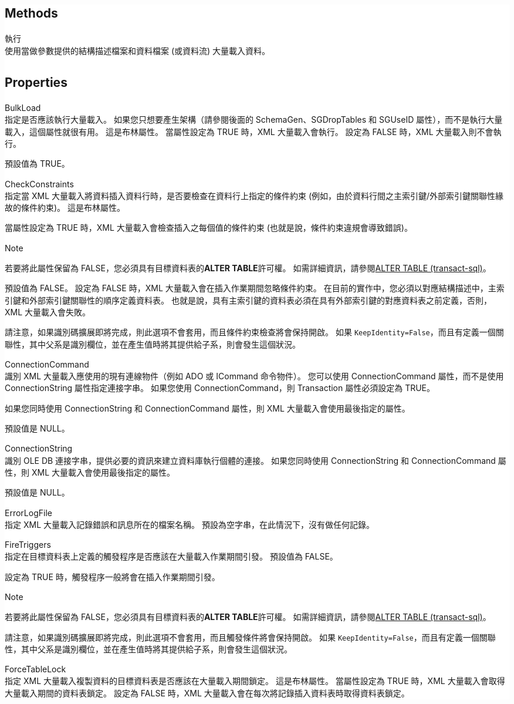 ## <a name="methods"></a>Methods  
 執行  
 使用當做參數提供的結構描述檔案和資料檔案 (或資料流) 大量載入資料。  
  
## <a name="properties"></a>Properties  
 BulkLoad  
 指定是否應該執行大量載入。 如果您只想要產生架構（請參閱後面的 SchemaGen、SGDropTables 和 SGUseID 屬性），而不是執行大量載入，這個屬性就很有用。 這是布林屬性。 當屬性設定為 TRUE 時，XML 大量載入會執行。 設定為 FALSE 時，XML 大量載入則不會執行。  
  
 預設值為 TRUE。  
  
 CheckConstraints  
 指定當 XML 大量載入將資料插入資料行時，是否要檢查在資料行上指定的條件約束 (例如，由於資料行間之主索引鍵/外部索引鍵關聯性緣故的條件約束)。 這是布林屬性。  
  
 當屬性設定為 TRUE 時，XML 大量載入會檢查插入之每個值的條件約束 (也就是說，條件約束違規會導致錯誤)。  
  
> [!NOTE]  
>  若要將此屬性保留為 FALSE，您必須具有目標資料表的**ALTER TABLE**許可權。 如需詳細資訊，請參閱[ALTER TABLE &#40;transact-sql&#41;](../../../t-sql/statements/alter-table-transact-sql.md)。  
  
 預設值為 FALSE。 設定為 FALSE 時，XML 大量載入會在插入作業期間忽略條件約束。 在目前的實作中，您必須以對應結構描述中，主索引鍵和外部索引鍵關聯性的順序定義資料表。 也就是說，具有主索引鍵的資料表必須在具有外部索引鍵的對應資料表之前定義，否則，XML 大量載入會失敗。  
  
 請注意，如果識別碼擴展即將完成，則此選項不會套用，而且條件約束檢查將會保持開啟。 如果 `KeepIdentity=False`，而且有定義一個關聯性，其中父系是識別欄位，並在產生值時將其提供給子系，則會發生這個狀況。  
  
 ConnectionCommand  
 識別 XML 大量載入應使用的現有連線物件（例如 ADO 或 ICommand 命令物件）。 您可以使用 ConnectionCommand 屬性，而不是使用 ConnectionString 屬性指定連接字串。 如果您使用 ConnectionCommand，則 Transaction 屬性必須設定為 TRUE。  
  
 如果您同時使用 ConnectionString 和 ConnectionCommand 屬性，則 XML 大量載入會使用最後指定的屬性。  
  
 預設值是 NULL。  
  
 ConnectionString  
 識別 OLE DB 連接字串，提供必要的資訊來建立資料庫執行個體的連接。 如果您同時使用 ConnectionString 和 ConnectionCommand 屬性，則 XML 大量載入會使用最後指定的屬性。  
  
 預設值是 NULL。  
  
 ErrorLogFile  
 指定 XML 大量載入記錄錯誤和訊息所在的檔案名稱。 預設為空字串，在此情況下，沒有做任何記錄。  
  
 FireTriggers  
 指定在目標資料表上定義的觸發程序是否應該在大量載入作業期間引發。 預設值為 FALSE。  
  
 設定為 TRUE 時，觸發程序一般將會在插入作業期間引發。  
  
> [!NOTE]  
>  若要將此屬性保留為 FALSE，您必須具有目標資料表的**ALTER TABLE**許可權。 如需詳細資訊，請參閱[ALTER TABLE &#40;transact-sql&#41;](../../../t-sql/statements/alter-table-transact-sql.md)。  
  
 請注意，如果識別碼擴展即將完成，則此選項不會套用，而且觸發條件將會保持開啟。 如果 `KeepIdentity=False`，而且有定義一個關聯性，其中父系是識別欄位，並在產生值時將其提供給子系，則會發生這個狀況。  
  
 ForceTableLock  
 指定 XML 大量載入複製資料的目標資料表是否應該在大量載入期間鎖定。 這是布林屬性。 當屬性設定為 TRUE 時，XML 大量載入會取得大量載入期間的資料表鎖定。 設定為 FALSE 時，XML 大量載入會在每次將記錄插入資料表時取得資料表鎖定。  
  
